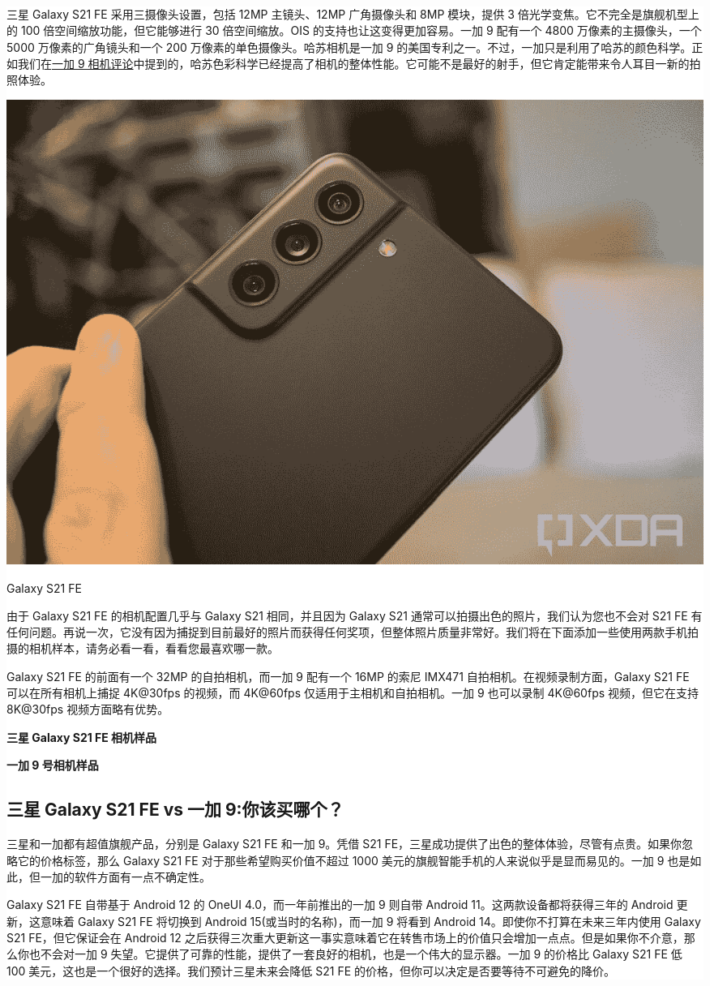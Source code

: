 三星 Galaxy S21 FE 采用三摄像头设置，包括 12MP 主镜头、12MP 广角摄像头和 8MP 模块，提供 3 倍光学变焦。它不完全是旗舰机型上的 100 倍空间缩放功能，但它能够进行 30 倍空间缩放。OIS 的支持也让这变得更加容易。一加 9 配有一个 4800 万像素的主摄像头，一个 5000 万像素的广角镜头和一个 200 万像素的单色摄像头。哈苏相机是一加 9 的美国专利之一。不过，一加只是利用了哈苏的颜色科学。正如我们在[一加 9 相机评论](https://www.xda-developers.com/oneplus-9-camera-review/)中提到的，哈苏色彩科学已经提高了相机的整体性能。它可能不是最好的射手，但它肯定能带来令人耳目一新的拍照体验。

 <picture>![Galaxy S21 FE](img/bde9414235585126a13ebeeaa92ca213.png)</picture> 

Galaxy S21 FE

由于 Galaxy S21 FE 的相机配置几乎与 Galaxy S21 相同，并且因为 Galaxy S21 通常可以拍摄出色的照片，我们认为您也不会对 S21 FE 有任何问题。再说一次，它没有因为捕捉到目前最好的照片而获得任何奖项，但整体照片质量非常好。我们将在下面添加一些使用两款手机拍摄的相机样本，请务必看一看，看看您最喜欢哪一款。

Galaxy S21 FE 的前面有一个 32MP 的自拍相机，而一加 9 配有一个 16MP 的索尼 IMX471 自拍相机。在视频录制方面，Galaxy S21 FE 可以在所有相机上捕捉 4K@30fps 的视频，而 4K@60fps 仅适用于主相机和自拍相机。一加 9 也可以录制 4K@60fps 视频，但它在支持 8K@30fps 视频方面略有优势。

**三星 Galaxy S21 FE 相机样品**

**一加 9 号相机样品**

## 三星 Galaxy S21 FE vs 一加 9:你该买哪个？

三星和一加都有超值旗舰产品，分别是 Galaxy S21 FE 和一加 9。凭借 S21 FE，三星成功提供了出色的整体体验，尽管有点贵。如果你忽略它的价格标签，那么 Galaxy S21 FE 对于那些希望购买价值不超过 1000 美元的旗舰智能手机的人来说似乎是显而易见的。一加 9 也是如此，但一加的软件方面有一点不确定性。

Galaxy S21 FE 自带基于 Android 12 的 OneUI 4.0，而一年前推出的一加 9 则自带 Android 11。这两款设备都将获得三年的 Android 更新，这意味着 Galaxy S21 FE 将切换到 Android 15(或当时的名称)，而一加 9 将看到 Android 14。即使你不打算在未来三年内使用 Galaxy S21 FE，但它保证会在 Android 12 之后获得三次重大更新这一事实意味着它在转售市场上的价值只会增加一点点。但是如果你不介意，那么你也不会对一加 9 失望。它提供了可靠的性能，提供了一套良好的相机，也是一个伟大的显示器。一加 9 的价格比 Galaxy S21 FE 低 100 美元，这也是一个很好的选择。我们预计三星未来会降低 S21 FE 的价格，但你可以决定是否要等待不可避免的降价。
